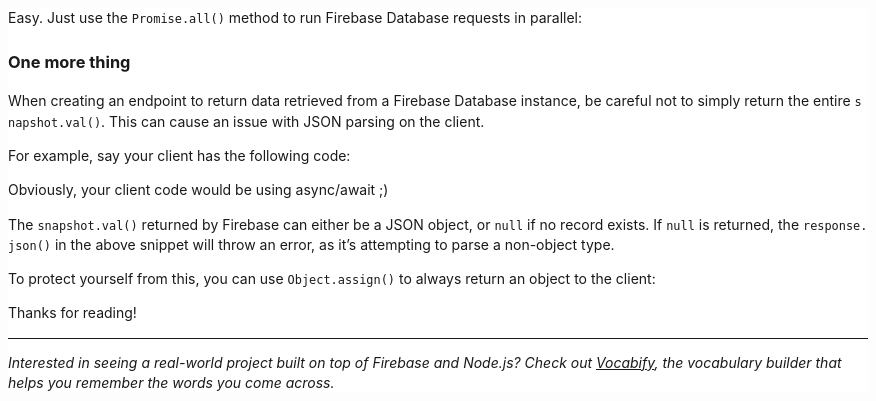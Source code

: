 Easy. Just use the `Promise.all()` method to run Firebase Database requests in parallel:





<iframe width="700" height="250" src="https://medium.freecodecamp.org/media/084eb4870d4c43577d4bfae2abe722c4?postId=befdf3a5ffee" data-media-id="084eb4870d4c43577d4bfae2abe722c4" data-thumbnail="https://i.embed.ly/1/image?url=https%3A%2F%2Favatars2.githubusercontent.com%2Fu%2F6935585%3Fv%3D3%26s%3D400&amp;key=a19fcc184b9711e1b4764040d3dc5c07" allowfullscreen="" frameborder="0"></iframe>





### One more thing

When creating an endpoint to return data retrieved from a Firebase Database instance, be careful not to simply return the entire `snapshot.val()`. This can cause an issue with JSON parsing on the client.

For example, say your client has the following code:





<iframe width="700" height="250" src="https://medium.freecodecamp.org/media/2d3f7aaeb2eec5f8dabe21b3a0952f4c?postId=befdf3a5ffee" data-media-id="2d3f7aaeb2eec5f8dabe21b3a0952f4c" data-thumbnail="https://i.embed.ly/1/image?url=https%3A%2F%2Favatars2.githubusercontent.com%2Fu%2F6935585%3Fv%3D3%26s%3D400&amp;key=a19fcc184b9711e1b4764040d3dc5c07" allowfullscreen="" frameborder="0"></iframe>



Obviously, your client code would be using async/await ;)



The `snapshot.val()` returned by Firebase can either be a JSON object, or `null` if no record exists. If `null` is returned, the `response.json()` in the above snippet will throw an error, as it’s attempting to parse a non-object type.

To protect yourself from this, you can use `Object.assign()` to always return an object to the client:





<iframe width="700" height="250" src="https://medium.freecodecamp.org/media/c7c96fc1d74b9676ed2cc715acb9ac03?postId=befdf3a5ffee" data-media-id="c7c96fc1d74b9676ed2cc715acb9ac03" data-thumbnail="https://i.embed.ly/1/image?url=https%3A%2F%2Favatars2.githubusercontent.com%2Fu%2F6935585%3Fv%3D3%26s%3D400&amp;key=a19fcc184b9711e1b4764040d3dc5c07" allowfullscreen="" frameborder="0"></iframe>





Thanks for reading!











* * *







_Interested in seeing a real-world project built on top of Firebase and Node.js? Check out_ [_Vocabify_](https://vocabifyapp.com)_, the vocabulary builder that helps you remember the words you come across._








